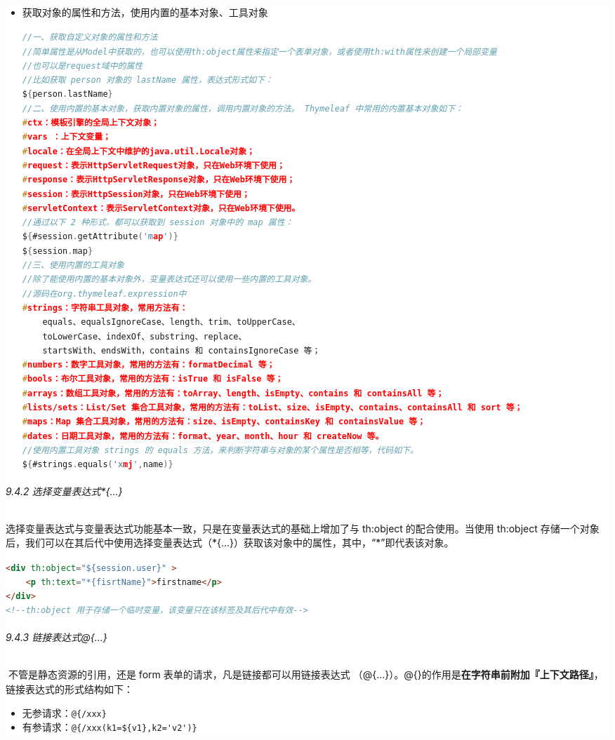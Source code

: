 - 获取对象的属性和方法，使用内置的基本对象、工具对象

  ```C
  //一、获取自定义对象的属性和方法
  //简单属性是从Model中获取的，也可以使用th:object属性来指定一个表单对象，或者使用th:with属性来创建一个局部变量
  //也可以是request域中的属性
  //比如获取 person 对象的 lastName 属性，表达式形式如下：
  ${person.lastName}
  //二、使用内置的基本对象，获取内置对象的属性，调用内置对象的方法。 Thymeleaf 中常用的内置基本对象如下：
  #ctx：模板引擎的全局上下文对象；
  #vars ：上下文变量；
  #locale：在全局上下文中维护的java.util.Locale对象；
  #request：表示HttpServletRequest对象，只在Web环境下使用；
  #response：表示HttpServletResponse对象，只在Web环境下使用；
  #session：表示HttpSession对象，只在Web环境下使用；
  #servletContext：表示ServletContext对象，只在Web环境下使用。
  //通过以下 2 种形式，都可以获取到 session 对象中的 map 属性：
  ${#session.getAttribute('map')}
  ${session.map}
  //三、使用内置的工具对象
  //除了能使用内置的基本对象外，变量表达式还可以使用一些内置的工具对象。
  //源码在org.thymeleaf.expression中
  #strings：字符串工具对象，常用方法有：
      equals、equalsIgnoreCase、length、trim、toUpperCase、
      toLowerCase、indexOf、substring、replace、
      startsWith、endsWith，contains 和 containsIgnoreCase 等；
  #numbers：数字工具对象，常用的方法有：formatDecimal 等；
  #bools：布尔工具对象，常用的方法有：isTrue 和 isFalse 等；
  #arrays：数组工具对象，常用的方法有：toArray、length、isEmpty、contains 和 containsAll 等；
  #lists/sets：List/Set 集合工具对象，常用的方法有：toList、size、isEmpty、contains、containsAll 和 sort 等；
  #maps：Map 集合工具对象，常用的方法有：size、isEmpty、containsKey 和 containsValue 等；
  #dates：日期工具对象，常用的方法有：format、year、month、hour 和 createNow 等。
  //使用内置工具对象 strings 的 equals 方法，来判断字符串与对象的某个属性是否相等，代码如下。
  ${#strings.equals('xmj',name)}
  ```

###### 9.4.2 选择变量表达式\*{...}

​      选择变量表达式与变量表达式功能基本一致，只是在变量表达式的基础上增加了与 th:object 的配合使用。当使用 th:object 存储一个对象后，我们可以在其后代中使用选择变量表达式（\*{...}）获取该对象中的属性，其中，“*”即代表该对象。

```html
<div th:object="${session.user}" >
    <p th:text="*{fisrtName}">firstname</p>
</div>
<!--th:object 用于存储一个临时变量，该变量只在该标签及其后代中有效-->
```

###### 9.4.3 链接表达式@{...}

​       不管是静态资源的引用，还是 form 表单的请求，凡是链接都可以用链接表达式 （@{...}）。@{}的作用是**在字符串前附加『上下文路径』**，链接表达式的形式结构如下：

- 无参请求：`@{/xxx}`
- 有参请求：`@{/xxx(k1=${v1},k2='v2')}`
